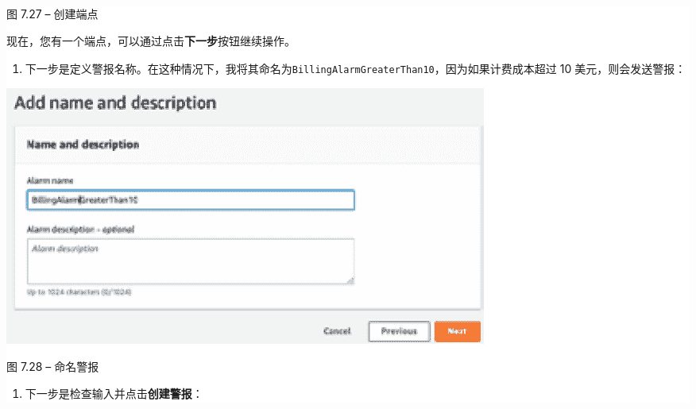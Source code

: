 图 7.27 – 创建端点

现在，您有一个端点，可以通过点击**下一步**按钮继续操作。

1.  下一步是定义警报名称。在这种情况下，我将其命名为`BillingAlarmGreaterThan10`，因为如果计费成本超过 10 美元，则会发送警报：

![图片](img/Figure_7.28_B19195.jpg)

图 7.28 – 命名警报

1.  下一步是检查输入并点击**创建警报**：
